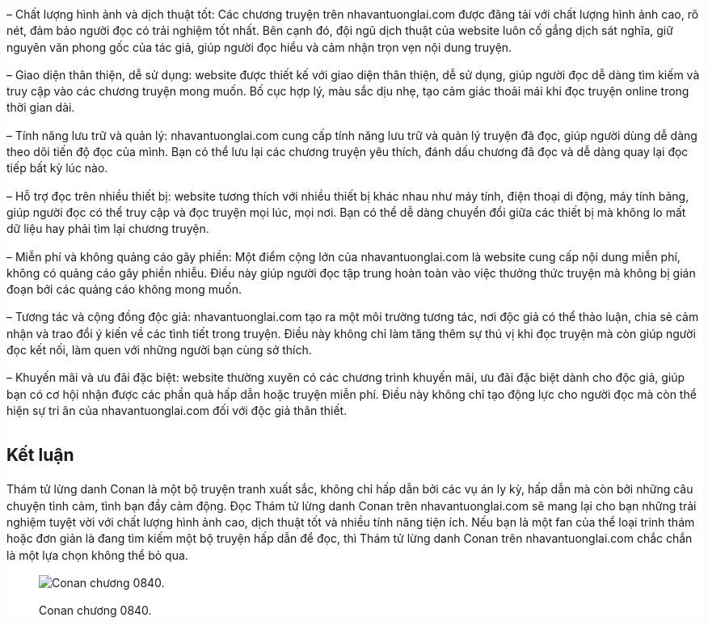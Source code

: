 – Chất lượng hình ảnh và dịch thuật tốt: Các chương truyện trên nhavantuonglai.com được đăng tải với chất lượng hình ảnh cao, rõ nét, đảm bảo người đọc có trải nghiệm tốt nhất. Bên cạnh đó, đội ngũ dịch thuật của website luôn cố gắng dịch sát nghĩa, giữ nguyên văn phong gốc của tác giả, giúp người đọc hiểu và cảm nhận trọn vẹn nội dung truyện.

– Giao diện thân thiện, dễ sử dụng: website được thiết kế với giao diện thân thiện, dễ sử dụng, giúp người đọc dễ dàng tìm kiếm và truy cập vào các chương truyện mong muốn. Bố cục hợp lý, màu sắc dịu nhẹ, tạo cảm giác thoải mái khi đọc truyện online trong thời gian dài.

– Tính năng lưu trữ và quản lý: nhavantuonglai.com cung cấp tính năng lưu trữ và quản lý truyện đã đọc, giúp người dùng dễ dàng theo dõi tiến độ đọc của mình. Bạn có thể lưu lại các chương truyện yêu thích, đánh dấu chương đã đọc và dễ dàng quay lại đọc tiếp bất kỳ lúc nào.

– Hỗ trợ đọc trên nhiều thiết bị: website tương thích với nhiều thiết bị khác nhau như máy tính, điện thoại di động, máy tính bảng, giúp người đọc có thể truy cập và đọc truyện mọi lúc, mọi nơi. Bạn có thể dễ dàng chuyển đổi giữa các thiết bị mà không lo mất dữ liệu hay phải tìm lại chương truyện.

– Miễn phí và không quảng cáo gây phiền: Một điểm cộng lớn của nhavantuonglai.com là website cung cấp nội dung miễn phí, không có quảng cáo gây phiền nhiễu. Điều này giúp người đọc tập trung hoàn toàn vào việc thưởng thức truyện mà không bị gián đoạn bởi các quảng cáo không mong muốn.

– Tương tác và cộng đồng độc giả: nhavantuonglai.com tạo ra một môi trường tương tác, nơi độc giả có thể thảo luận, chia sẻ cảm nhận và trao đổi ý kiến về các tình tiết trong truyện. Điều này không chỉ làm tăng thêm sự thú vị khi đọc truyện mà còn giúp người đọc kết nối, làm quen với những người bạn cùng sở thích.

– Khuyến mãi và ưu đãi đặc biệt: website thường xuyên có các chương trình khuyến mãi, ưu đãi đặc biệt dành cho độc giả, giúp bạn có cơ hội nhận được các phần quà hấp dẫn hoặc truyện miễn phí. Điều này không chỉ tạo động lực cho người đọc mà còn thể hiện sự tri ân của nhavantuonglai.com đối với độc giả thân thiết.

## Kết luận

Thám tử lừng danh Conan là một bộ truyện tranh xuất sắc, không chỉ hấp dẫn bởi các vụ án ly kỳ, hấp dẫn mà còn bởi những câu chuyện tình cảm, tình bạn đầy cảm động. Đọc Thám tử lừng danh Conan trên nhavantuonglai.com sẽ mang lại cho bạn những trải nghiệm tuyệt vời với chất lượng hình ảnh cao, dịch thuật tốt và nhiều tính năng tiện ích. Nếu bạn là một fan của thể loại trinh thám hoặc đơn giản là đang tìm kiếm một bộ truyện hấp dẫn để đọc, thì Thám tử lừng danh Conan trên nhavantuonglai.com chắc chắn là một lựa chọn không thể bỏ qua.

<figure><img src="https://nhavantuonglai.com/image/cover/001-140.jpg" alt="Conan chương 0840." title="Conan chương 0840." height=100% width=100%><figcaption><p>Conan chương 0840.</p></figcaption></figure>